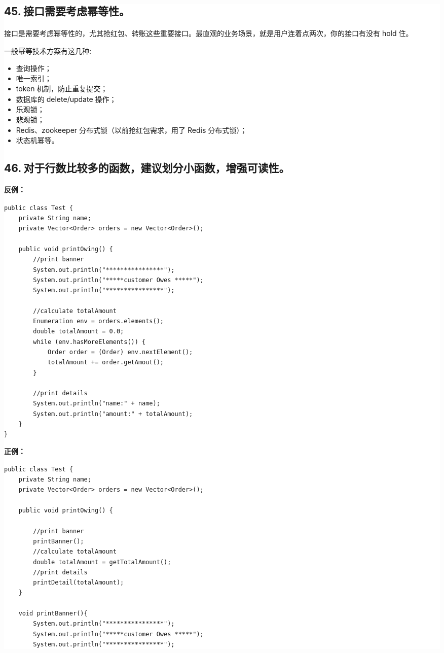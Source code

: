 ## 45. 接口需要考虑幂等性。

接口是需要考虑幂等性的，尤其抢红包、转账这些重要接口。最直观的业务场景，就是用户连着点两次，你的接口有没有 hold 住。

一般幂等技术方案有这几种:

- 查询操作；
- 唯一索引；
- token 机制，防止重复提交；
- 数据库的 delete/update 操作；
- 乐观锁；
- 悲观锁；
- Redis、zookeeper 分布式锁（以前抢红包需求，用了 Redis 分布式锁）；
- 状态机幂等。

## 46. 对于行数比较多的函数，建议划分小函数，增强可读性。

**反例：**

```
public class Test {
    private String name;
    private Vector<Order> orders = new Vector<Order>();

    public void printOwing() {
        //print banner
        System.out.println("****************");
        System.out.println("*****customer Owes *****");
        System.out.println("****************");

        //calculate totalAmount
        Enumeration env = orders.elements();
        double totalAmount = 0.0;
        while (env.hasMoreElements()) {
            Order order = (Order) env.nextElement();
            totalAmount += order.getAmout();
        }

        //print details
        System.out.println("name:" + name);
        System.out.println("amount:" + totalAmount);
    }
}
```

**正例：**

```
public class Test {
    private String name;
    private Vector<Order> orders = new Vector<Order>();

    public void printOwing() {

        //print banner
        printBanner();
        //calculate totalAmount
        double totalAmount = getTotalAmount();
        //print details
        printDetail(totalAmount);
    }

    void printBanner(){
        System.out.println("****************");
        System.out.println("*****customer Owes *****");
        System.out.println("****************");
```